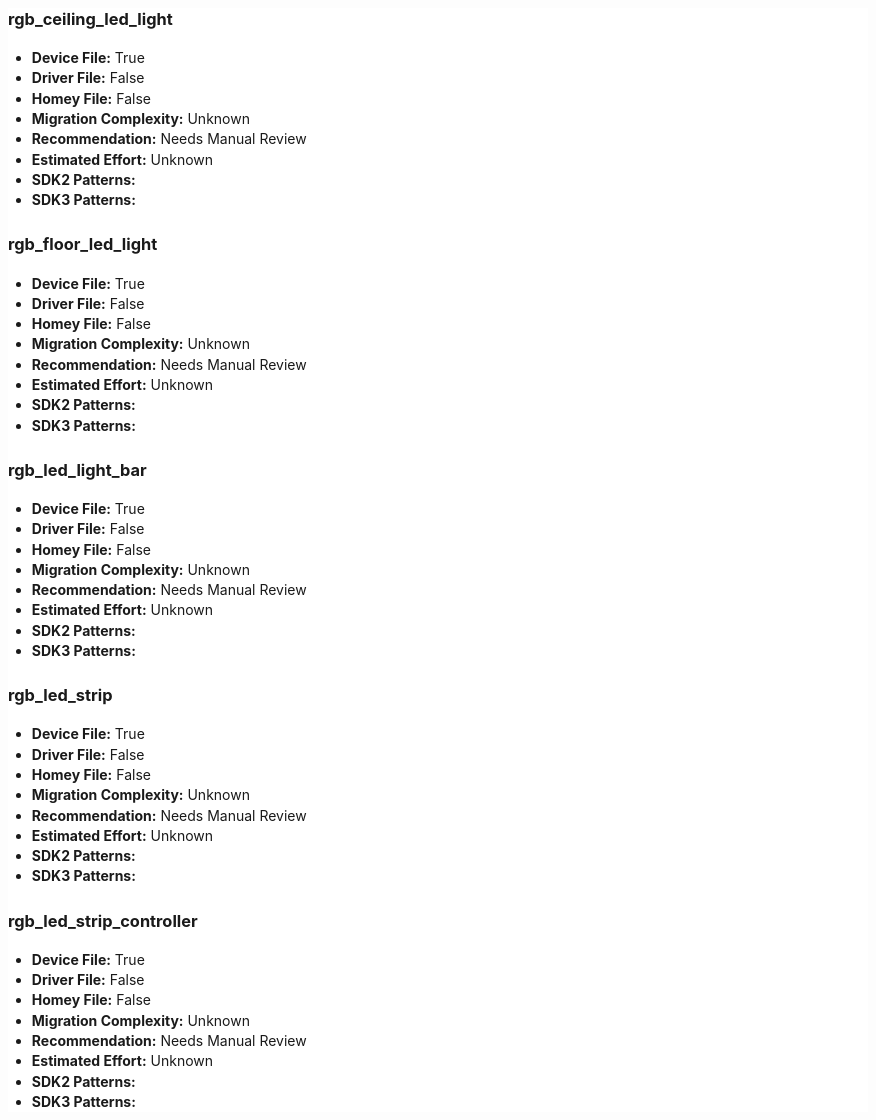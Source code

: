 ### rgb_ceiling_led_light

- **Device File:** True
- **Driver File:** False
- **Homey File:** False
- **Migration Complexity:** Unknown
- **Recommendation:** Needs Manual Review
- **Estimated Effort:** Unknown
- **SDK2 Patterns:** 
- **SDK3 Patterns:** 

### rgb_floor_led_light

- **Device File:** True
- **Driver File:** False
- **Homey File:** False
- **Migration Complexity:** Unknown
- **Recommendation:** Needs Manual Review
- **Estimated Effort:** Unknown
- **SDK2 Patterns:** 
- **SDK3 Patterns:** 

### rgb_led_light_bar

- **Device File:** True
- **Driver File:** False
- **Homey File:** False
- **Migration Complexity:** Unknown
- **Recommendation:** Needs Manual Review
- **Estimated Effort:** Unknown
- **SDK2 Patterns:** 
- **SDK3 Patterns:** 

### rgb_led_strip

- **Device File:** True
- **Driver File:** False
- **Homey File:** False
- **Migration Complexity:** Unknown
- **Recommendation:** Needs Manual Review
- **Estimated Effort:** Unknown
- **SDK2 Patterns:** 
- **SDK3 Patterns:** 

### rgb_led_strip_controller

- **Device File:** True
- **Driver File:** False
- **Homey File:** False
- **Migration Complexity:** Unknown
- **Recommendation:** Needs Manual Review
- **Estimated Effort:** Unknown
- **SDK2 Patterns:** 
- **SDK3 Patterns:** 
